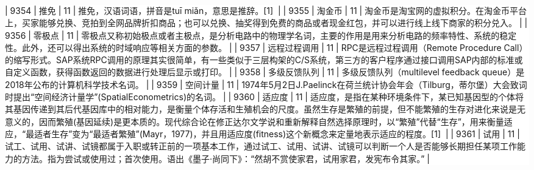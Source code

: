 | 9354 | 推免         | 11   | 推免，汉语词语，拼音是tuī miǎn，意思是推辞。[1]                                                                                                                                                                                                                                                                                                                                                                                                                                                                                                                                                                                                                                                                                          |
| 9355 | 淘金币        | 11   | 淘金币是淘宝网的虚拟积分。在淘金币平台上，买家能够兑换、竞拍到全网品牌折扣商品；也可以兑换、抽奖得到免费的商品或者现金红包，并可以进行线上线下商家的积分兑入。                                                                                                                                                                                                                                                                                                                                                                                                                                                                                                                                                                                                                                        |
| 9356 | 零极点        | 11   | 零极点又称初始极点或者主极点，是分析电路中的物理学名词，主要的作用是用来分析电路的频率特性、系统的稳定性。此外，还可以得出系统的时域响应等相关方面的参数。                                                                                                                                                                                                                                                                                                                                                                                                                                                                                                                                                                                                                                          |
| 9357 | 远程过程调用     | 11   | RPC是远程过程调用（Remote Procedure Call）的缩写形式。SAP系统RPC调用的原理其实很简单，有一些类似于三层构架的C/S系统，第三方的客户程序通过接口调用SAP内部的标准或自定义函数，获得函数返回的数据进行处理后显示或打印。                                                                                                                                                                                                                                                                                                                                                                                                                                                                                                                                                                                           |
| 9358 | 多级反馈队列     | 11   | 多级反馈队列（multilevel feedback queue）是2018年公布的计算机科学技术名词。                                                                                                                                                                                                                                                                                                                                                                                                                                                                                                                                                                                                                                                                   |
| 9359 | 空间计量       | 11   | 1974年5月2日J.Paelinck在荷兰统计协会年会（Tilburg，蒂尔堡）大会致词时提出“空间经济计量学”(SpatialEconometrics)的名词。                                                                                                                                                                                                                                                                                                                                                                                                                                                                                                                                                                                                                                     |
| 9360 | 适应度        | 11   | 适应度，是指在某种环境条件下，某已知基因型的个体将其基因传递到其后代基因库中的相对能力，是衡量个体存活和生殖机会的尺度。虽然生存是繁殖的前提，但不能繁殖的生存对进化来说是无意义的，因而繁殖(基因延续)是更本质的。现代综合论在修正达尔文学说和重新解释自然选择原理时，以“繁殖”代替“生存”，用来衡量适应，“最适者生存”变为“最适者繁殖”(Mayr，1977)，并且用适应度(fitness)这个新概念来定量地表示适应的程度。[1]                                                                                                                                                                                                                                                                                                                                                                                                                                                                                                 |
| 9361 | 试用         | 11   | 试工、试用、试讲、试镜都属于入职或转正前的一项基本工作，通过试工、试用、试讲、试镜可以判断一个人是否能够长期担任某项工作能力的方法。指为尝试或使用过；首次使用。语出《墨子·尚同下》：“然胡不赏使家君，试用家君，发宪布令其家。”                                                                                                                                                                                                                                                                                                                                                                                                                                                                                                                                                                                                      |